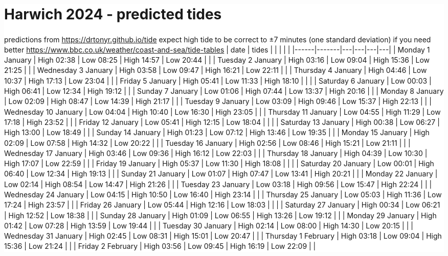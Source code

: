 # Harwich 2024 - predicted tides
predictions from https://drtonyr.github.io/tide
expect high tide to be correct to ±7 minutes (one standard deviation)
if you need better https://www.bbc.co.uk/weather/coast-and-sea/tide-tables
| date | tides |   |   |   |   |
|------|-------|---|---|---|---|
| Monday 1 January | High 02:38 | Low 08:25 | High 14:57 | Low 20:44 |  |
| Tuesday 2 January | High 03:16 | Low 09:04 | High 15:36 | Low 21:25 |  |
| Wednesday 3 January | High 03:58 | Low 09:47 | High 16:21 | Low 22:11 |  |
| Thursday 4 January | High 04:46 | Low 10:37 | High 17:13 | Low 23:04 |  |
| Friday 5 January | High 05:41 | Low 11:33 | High 18:10 |  |  |
| Saturday 6 January | Low 00:03 | High 06:41 | Low 12:34 | High 19:12 |  |
| Sunday 7 January | Low 01:06 | High 07:44 | Low 13:37 | High 20:16 |  |
| Monday 8 January | Low 02:09 | High 08:47 | Low 14:39 | High 21:17 |  |
| Tuesday 9 January | Low 03:09 | High 09:46 | Low 15:37 | High 22:13 |  |
| Wednesday 10 January | Low 04:04 | High 10:40 | Low 16:30 | High 23:05 |  |
| Thursday 11 January | Low 04:55 | High 11:29 | Low 17:18 | High 23:52 |  |
| Friday 12 January | Low 05:41 | High 12:15 | Low 18:04 |  |  |
| Saturday 13 January | High 00:38 | Low 06:27 | High 13:00 | Low 18:49 |  |
| Sunday 14 January | High 01:23 | Low 07:12 | High 13:46 | Low 19:35 |  |
| Monday 15 January | High 02:09 | Low 07:58 | High 14:32 | Low 20:22 |  |
| Tuesday 16 January | High 02:56 | Low 08:46 | High 15:21 | Low 21:11 |  |
| Wednesday 17 January | High 03:46 | Low 09:36 | High 16:12 | Low 22:03 |  |
| Thursday 18 January | High 04:39 | Low 10:30 | High 17:07 | Low 22:59 |  |
| Friday 19 January | High 05:37 | Low 11:30 | High 18:08 |  |  |
| Saturday 20 January | Low 00:01 | High 06:40 | Low 12:34 | High 19:13 |  |
| Sunday 21 January | Low 01:07 | High 07:47 | Low 13:41 | High 20:21 |  |
| Monday 22 January | Low 02:14 | High 08:54 | Low 14:47 | High 21:26 |  |
| Tuesday 23 January | Low 03:18 | High 09:56 | Low 15:47 | High 22:24 |  |
| Wednesday 24 January | Low 04:15 | High 10:50 | Low 16:40 | High 23:14 |  |
| Thursday 25 January | Low 05:03 | High 11:36 | Low 17:24 | High 23:57 |  |
| Friday 26 January | Low 05:44 | High 12:16 | Low 18:03 |  |  |
| Saturday 27 January | High 00:34 | Low 06:21 | High 12:52 | Low 18:38 |  |
| Sunday 28 January | High 01:09 | Low 06:55 | High 13:26 | Low 19:12 |  |
| Monday 29 January | High 01:42 | Low 07:28 | High 13:59 | Low 19:44 |  |
| Tuesday 30 January | High 02:14 | Low 08:00 | High 14:30 | Low 20:15 |  |
| Wednesday 31 January | High 02:45 | Low 08:31 | High 15:01 | Low 20:47 |  |
| Thursday 1 February | High 03:18 | Low 09:04 | High 15:36 | Low 21:24 |  |
| Friday 2 February | High 03:56 | Low 09:45 | High 16:19 | Low 22:09 |  |